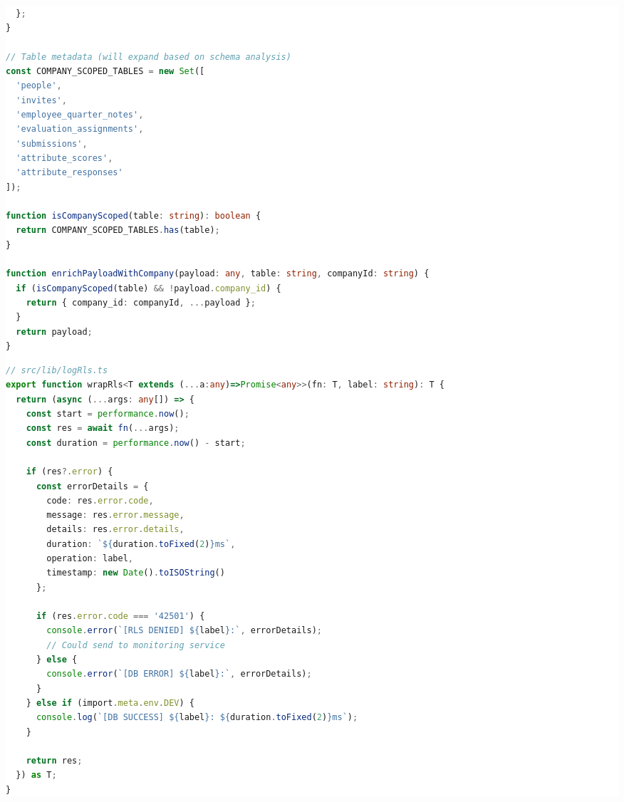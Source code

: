 ```typescript
  };
}

// Table metadata (will expand based on schema analysis)
const COMPANY_SCOPED_TABLES = new Set([
  'people',
  'invites', 
  'employee_quarter_notes',
  'evaluation_assignments',
  'submissions',
  'attribute_scores',
  'attribute_responses'
]);

function isCompanyScoped(table: string): boolean {
  return COMPANY_SCOPED_TABLES.has(table);
}

function enrichPayloadWithCompany(payload: any, table: string, companyId: string) {
  if (isCompanyScoped(table) && !payload.company_id) {
    return { company_id: companyId, ...payload };
  }
  return payload;
}
```

```typescript
// src/lib/logRls.ts
export function wrapRls<T extends (...a:any)=>Promise<any>>(fn: T, label: string): T {
  return (async (...args: any[]) => {
    const start = performance.now();
    const res = await fn(...args);
    const duration = performance.now() - start;
    
    if (res?.error) {
      const errorDetails = {
        code: res.error.code,
        message: res.error.message,
        details: res.error.details,
        duration: `${duration.toFixed(2)}ms`,
        operation: label,
        timestamp: new Date().toISOString()
      };
      
      if (res.error.code === '42501') {
        console.error(`[RLS DENIED] ${label}:`, errorDetails);
        // Could send to monitoring service
      } else {
        console.error(`[DB ERROR] ${label}:`, errorDetails);
      }
    } else if (import.meta.env.DEV) {
      console.log(`[DB SUCCESS] ${label}: ${duration.toFixed(2)}ms`);
    }
    
    return res;
  }) as T;
}
```
